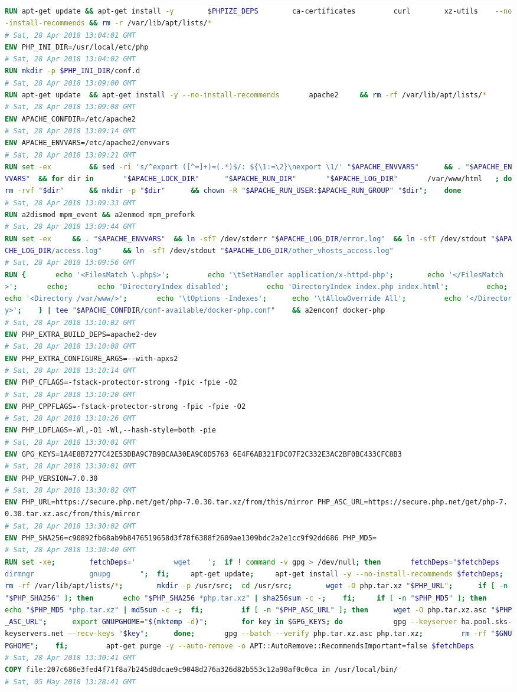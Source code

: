 ```dockerfile
RUN apt-get update && apt-get install -y 		$PHPIZE_DEPS 		ca-certificates 		curl 		xz-utils 	--no-install-recommends && rm -r /var/lib/apt/lists/*
# Sat, 28 Apr 2018 13:04:01 GMT
ENV PHP_INI_DIR=/usr/local/etc/php
# Sat, 28 Apr 2018 13:04:02 GMT
RUN mkdir -p $PHP_INI_DIR/conf.d
# Sat, 28 Apr 2018 13:09:00 GMT
RUN apt-get update 	&& apt-get install -y --no-install-recommends 		apache2 	&& rm -rf /var/lib/apt/lists/*
# Sat, 28 Apr 2018 13:09:08 GMT
ENV APACHE_CONFDIR=/etc/apache2
# Sat, 28 Apr 2018 13:09:14 GMT
ENV APACHE_ENVVARS=/etc/apache2/envvars
# Sat, 28 Apr 2018 13:09:21 GMT
RUN set -ex 		&& sed -ri 's/^export ([^=]+)=(.*)$/: ${\1:=\2}\nexport \1/' "$APACHE_ENVVARS" 		&& . "$APACHE_ENVVARS" 	&& for dir in 		"$APACHE_LOCK_DIR" 		"$APACHE_RUN_DIR" 		"$APACHE_LOG_DIR" 		/var/www/html 	; do 		rm -rvf "$dir" 		&& mkdir -p "$dir" 		&& chown -R "$APACHE_RUN_USER:$APACHE_RUN_GROUP" "$dir"; 	done
# Sat, 28 Apr 2018 13:09:33 GMT
RUN a2dismod mpm_event && a2enmod mpm_prefork
# Sat, 28 Apr 2018 13:09:44 GMT
RUN set -ex 	&& . "$APACHE_ENVVARS" 	&& ln -sfT /dev/stderr "$APACHE_LOG_DIR/error.log" 	&& ln -sfT /dev/stdout "$APACHE_LOG_DIR/access.log" 	&& ln -sfT /dev/stdout "$APACHE_LOG_DIR/other_vhosts_access.log"
# Sat, 28 Apr 2018 13:09:56 GMT
RUN { 		echo '<FilesMatch \.php$>'; 		echo '\tSetHandler application/x-httpd-php'; 		echo '</FilesMatch>'; 		echo; 		echo 'DirectoryIndex disabled'; 		echo 'DirectoryIndex index.php index.html'; 		echo; 		echo '<Directory /var/www/>'; 		echo '\tOptions -Indexes'; 		echo '\tAllowOverride All'; 		echo '</Directory>'; 	} | tee "$APACHE_CONFDIR/conf-available/docker-php.conf" 	&& a2enconf docker-php
# Sat, 28 Apr 2018 13:10:02 GMT
ENV PHP_EXTRA_BUILD_DEPS=apache2-dev
# Sat, 28 Apr 2018 13:10:08 GMT
ENV PHP_EXTRA_CONFIGURE_ARGS=--with-apxs2
# Sat, 28 Apr 2018 13:10:14 GMT
ENV PHP_CFLAGS=-fstack-protector-strong -fpic -fpie -O2
# Sat, 28 Apr 2018 13:10:20 GMT
ENV PHP_CPPFLAGS=-fstack-protector-strong -fpic -fpie -O2
# Sat, 28 Apr 2018 13:10:26 GMT
ENV PHP_LDFLAGS=-Wl,-O1 -Wl,--hash-style=both -pie
# Sat, 28 Apr 2018 13:30:01 GMT
ENV GPG_KEYS=1A4E8B7277C42E53DBA9C7B9BCAA30EA9C0D5763 6E4F6AB321FDC07F2C332E3AC2BF0BC433CFC8B3
# Sat, 28 Apr 2018 13:30:01 GMT
ENV PHP_VERSION=7.0.30
# Sat, 28 Apr 2018 13:30:02 GMT
ENV PHP_URL=https://secure.php.net/get/php-7.0.30.tar.xz/from/this/mirror PHP_ASC_URL=https://secure.php.net/get/php-7.0.30.tar.xz.asc/from/this/mirror
# Sat, 28 Apr 2018 13:30:02 GMT
ENV PHP_SHA256=c90892fb68ab9b8476519658d3f78f6388f2609ae1309bdc2a2e1cc9f92dd686 PHP_MD5=
# Sat, 28 Apr 2018 13:30:40 GMT
RUN set -xe; 		fetchDeps=' 		wget 	'; 	if ! command -v gpg > /dev/null; then 		fetchDeps="$fetchDeps 			dirmngr 			gnupg 		"; 	fi; 	apt-get update; 	apt-get install -y --no-install-recommends $fetchDeps; 	rm -rf /var/lib/apt/lists/*; 		mkdir -p /usr/src; 	cd /usr/src; 		wget -O php.tar.xz "$PHP_URL"; 		if [ -n "$PHP_SHA256" ]; then 		echo "$PHP_SHA256 *php.tar.xz" | sha256sum -c -; 	fi; 	if [ -n "$PHP_MD5" ]; then 		echo "$PHP_MD5 *php.tar.xz" | md5sum -c -; 	fi; 		if [ -n "$PHP_ASC_URL" ]; then 		wget -O php.tar.xz.asc "$PHP_ASC_URL"; 		export GNUPGHOME="$(mktemp -d)"; 		for key in $GPG_KEYS; do 			gpg --keyserver ha.pool.sks-keyservers.net --recv-keys "$key"; 		done; 		gpg --batch --verify php.tar.xz.asc php.tar.xz; 		rm -rf "$GNUPGHOME"; 	fi; 		apt-get purge -y --auto-remove -o APT::AutoRemove::RecommendsImportant=false $fetchDeps
# Sat, 28 Apr 2018 13:30:41 GMT
COPY file:207c686e3fed4f71f8a7b245d8dcae9c9048d276a326d82b553c12a90af0c0ca in /usr/local/bin/ 
# Sat, 05 May 2018 13:28:41 GMT
```
